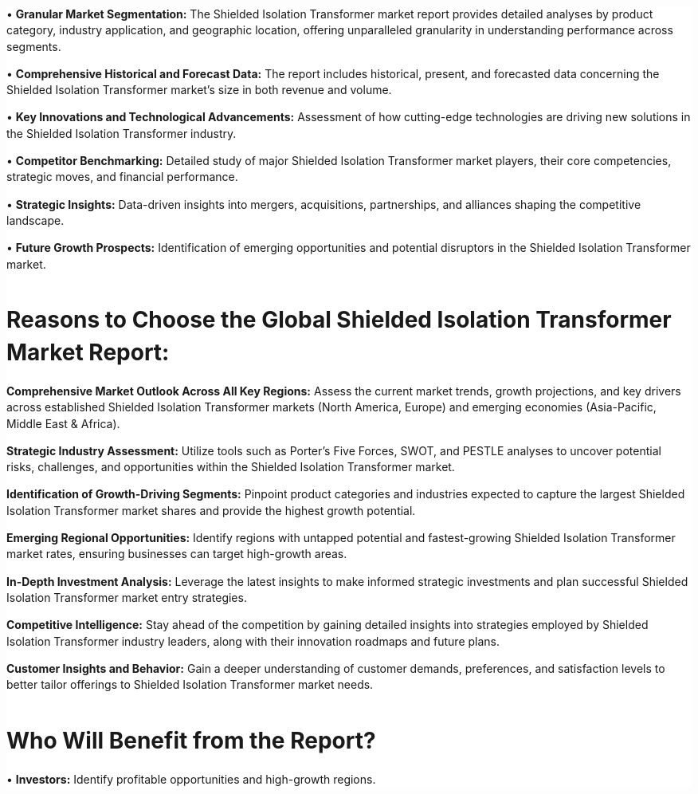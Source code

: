 • <strong>Granular Market Segmentation:</strong> The Shielded Isolation Transformer market report provides detailed analyses by product category, industry application, and geographic location, offering unparalleled granularity in understanding performance across segments.

• <strong>Comprehensive Historical and Forecast Data:</strong> The report includes historical, present, and forecasted data concerning the Shielded Isolation Transformer market’s size in both revenue and volume.

• <strong>Key Innovations and Technological Advancements:</strong> Assessment of how cutting-edge technologies are driving new solutions in the Shielded Isolation Transformer industry.

• <strong>Competitor Benchmarking:</strong> Detailed study of major Shielded Isolation Transformer market players, their core competencies, strategic moves, and financial performance.

• <strong>Strategic Insights:</strong> Data-driven insights into mergers, acquisitions, partnerships, and alliances shaping the competitive landscape.

• <strong>Future Growth Prospects:</strong> Identification of emerging opportunities and potential disruptors in the Shielded Isolation Transformer market.

# <strong>Reasons to Choose the Global Shielded Isolation Transformer Market Report:</strong>

<strong>Comprehensive Market Outlook Across All Key Regions:</strong>
Assess the current market trends, growth projections, and key drivers across established Shielded Isolation Transformer markets (North America, Europe) and emerging economies (Asia-Pacific, Middle East & Africa).

<strong>Strategic Industry Assessment:</strong>
Utilize tools such as Porter’s Five Forces, SWOT, and PESTLE analyses to uncover potential risks, challenges, and opportunities within the Shielded Isolation Transformer market.

<strong>Identification of Growth-Driving Segments:</strong>
Pinpoint product categories and industries expected to capture the largest Shielded Isolation Transformer market shares and provide the highest growth potential.

<strong>Emerging Regional Opportunities:</strong>
Identify regions with untapped potential and fastest-growing Shielded Isolation Transformer market rates, ensuring businesses can target high-growth areas.

<strong>In-Depth Investment Analysis:</strong>
Leverage the latest insights to make informed strategic investments and plan successful Shielded Isolation Transformer market entry strategies.

<strong>Competitive Intelligence:</strong>
Stay ahead of the competition by gaining detailed insights into strategies employed by Shielded Isolation Transformer industry leaders, along with their innovation roadmaps and future plans.

<strong>Customer Insights and Behavior:</strong>
Gain a deeper understanding of customer demands, preferences, and satisfaction levels to better tailor offerings to Shielded Isolation Transformer market needs.

# <strong>Who Will Benefit from the Report?</strong>

• <strong>Investors:</strong> Identify profitable opportunities and high-growth regions.

